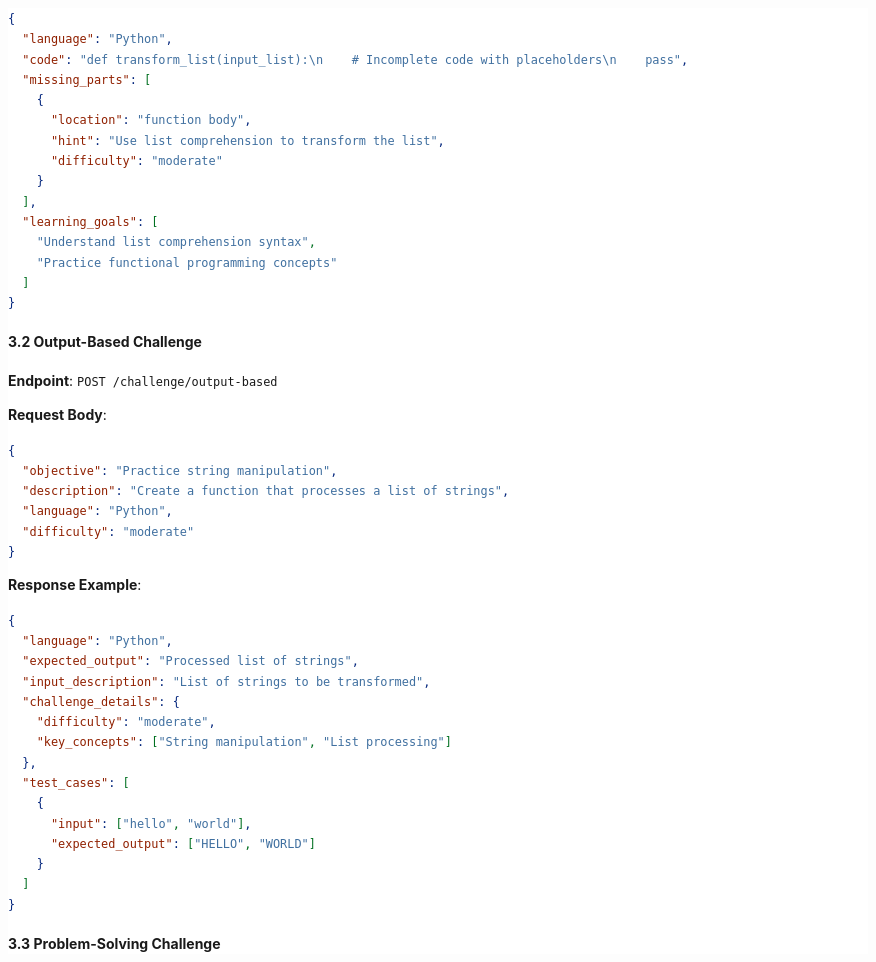 ```json
{
  "language": "Python",
  "code": "def transform_list(input_list):\n    # Incomplete code with placeholders\n    pass",
  "missing_parts": [
    {
      "location": "function body",
      "hint": "Use list comprehension to transform the list",
      "difficulty": "moderate"
    }
  ],
  "learning_goals": [
    "Understand list comprehension syntax",
    "Practice functional programming concepts"
  ]
}
```

#### 3.2 Output-Based Challenge

**Endpoint**: `POST /challenge/output-based`

**Request Body**:

```json
{
  "objective": "Practice string manipulation",
  "description": "Create a function that processes a list of strings",
  "language": "Python",
  "difficulty": "moderate"
}
```

**Response Example**:

```json
{
  "language": "Python",
  "expected_output": "Processed list of strings",
  "input_description": "List of strings to be transformed",
  "challenge_details": {
    "difficulty": "moderate",
    "key_concepts": ["String manipulation", "List processing"]
  },
  "test_cases": [
    {
      "input": ["hello", "world"],
      "expected_output": ["HELLO", "WORLD"]
    }
  ]
}
```

#### 3.3 Problem-Solving Challenge
